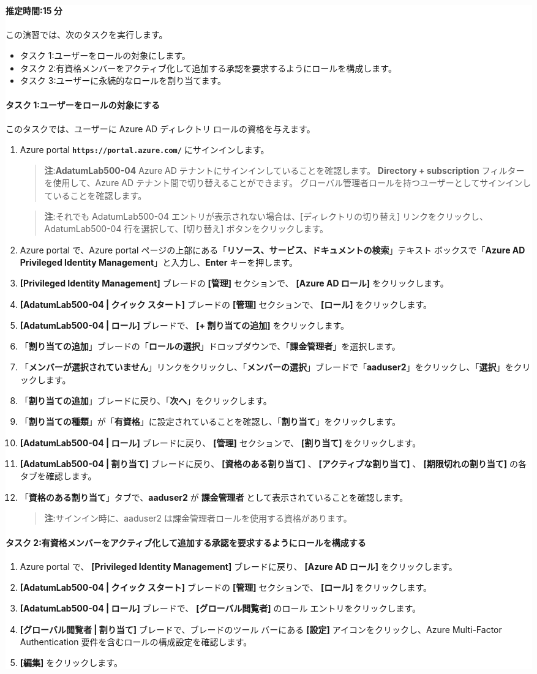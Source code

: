 #### <a name="estimated-timing-15-minutes"></a>推定時間:15 分

この演習では、次のタスクを実行します。

- タスク 1:ユーザーをロールの対象にします。
- タスク 2:有資格メンバーをアクティブ化して追加する承認を要求するようにロールを構成します。
- タスク 3:ユーザーに永続的なロールを割り当てます。 

#### <a name="task-1-make-a-user-eligible-for-a-role"></a>タスク 1:ユーザーをロールの対象にする

このタスクでは、ユーザーに Azure AD ディレクトリ ロールの資格を与えます。

1. Azure portal **`https://portal.azure.com/`** にサインインします。

    >**注**:**AdatumLab500-04** Azure AD テナントにサインインしていることを確認します。 **Directory + subscription** フィルターを使用して、Azure AD テナント間で切り替えることができます。 グローバル管理者ロールを持つユーザーとしてサインインしていることを確認します。
    
    >**注**:それでも AdatumLab500-04 エントリが表示されない場合は、[ディレクトリの切り替え] リンクをクリックし、AdatumLab500-04 行を選択して、[切り替え] ボタンをクリックします。

2. Azure portal で、Azure portal ページの上部にある「**リソース、サービス、ドキュメントの検索**」テキスト ボックスで「**Azure AD Privileged Identity Management**」と入力し、**Enter** キーを押します。

3. **[Privileged Identity Management]** ブレードの **[管理]** セクションで、 **[Azure AD ロール]** をクリックします。

4. **[AdatumLab500-04 \| クイック スタート]** ブレードの **[管理]** セクションで、 **[ロール]** をクリックします。

5. **[AdatumLab500-04 \| ロール]** ブレードで、 **[+ 割り当ての追加]** をクリックします。

6. 「**割り当ての追加**」ブレードの「**ロールの選択**」ドロップダウンで、「**課金管理者**」を選択します。

7. 「**メンバーが選択されていません**」リンクをクリックし、「**メンバーの選択**」ブレードで「**aaduser2**」をクリックし、「**選択**」をクリックします。

8. 「**割り当ての追加**」ブレードに戻り、「**次へ**」をクリックします。 

9. 「**割り当ての種類**」が「**有資格**」に設定されていることを確認し、「**割り当て**」をクリックします。
 
10. **[AdatumLab500-04 \| ロール]** ブレードに戻り、 **[管理]** セクションで、 **[割り当て]** をクリックします。

11. **[AdatumLab500-04 \| 割り当て]** ブレードに戻り、 **[資格のある割り当て]** 、 **[アクティブな割り当て]** 、 **[期限切れの割り当て]** の各タブを確認します。

12. 「**資格のある割り当て**」タブで、**aaduser2** が **課金管理者** として表示されていることを確認します。 

    >**注**:サインイン時に、aaduser2 は課金管理者ロールを使用する資格があります。 

#### <a name="task-2-configure-a-role-to-require-approval-to-activate-and-add-an-eligible-member"></a>タスク 2:有資格メンバーをアクティブ化して追加する承認を要求するようにロールを構成する

1. Azure portal で、 **[Privileged Identity Management]** ブレードに戻り、 **[Azure AD ロール]** をクリックします。

2. **[AdatumLab500-04 \| クイック スタート]** ブレードの **[管理]** セクションで、 **[ロール]** をクリックします。

3. **[AdatumLab500-04 \| ロール]** ブレードで、 **[グローバル閲覧者]** のロール エントリをクリックします。 

4. **[グローバル閲覧者 \| 割り当て]** ブレードで、ブレードのツール バーにある **[設定]** アイコンをクリックし、Azure Multi-Factor Authentication 要件を含むロールの構成設定を確認します。

5. **[編集]** をクリックします。
